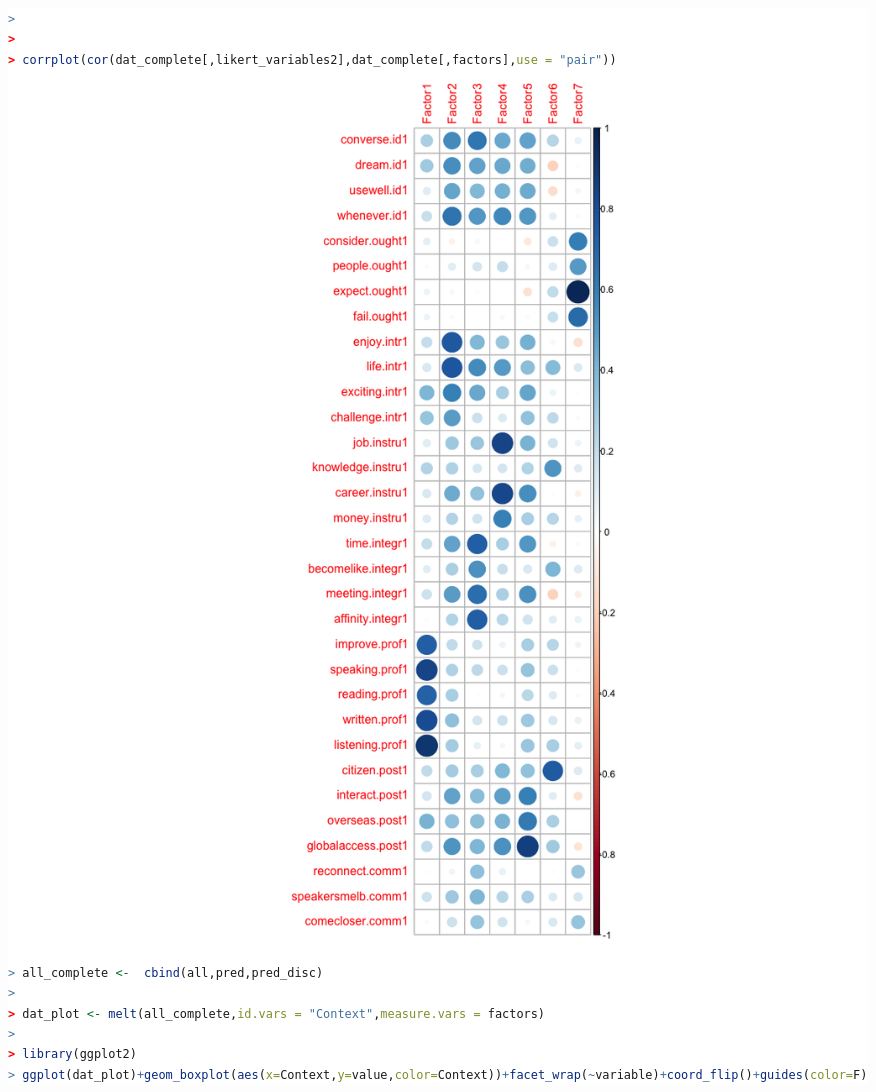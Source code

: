 ``` r
> 
> 
> corrplot(cor(dat_complete[,likert_variables2],dat_complete[,factors],use = "pair"))
```

![](02-descriptive_files/figure-markdown_github/unnamed-chunk-22-10.png)

``` r
> all_complete <-  cbind(all,pred,pred_disc)
> 
> dat_plot <- melt(all_complete,id.vars = "Context",measure.vars = factors)
> 
> library(ggplot2)
> ggplot(dat_plot)+geom_boxplot(aes(x=Context,y=value,color=Context))+facet_wrap(~variable)+coord_flip()+guides(color=F)
```
